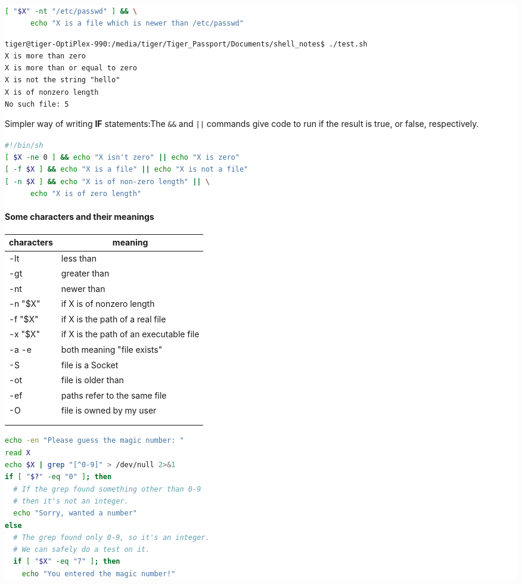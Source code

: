 ```sh
[ "$X" -nt "/etc/passwd" ] && \
      echo "X is a file which is newer than /etc/passwd"

```

```
tiger@tiger-OptiPlex-990:/media/tiger/Tiger_Passport/Documents/shell_notes$ ./test.sh
X is more than zero
X is more than or equal to zero
X is not the string "hello"
X is of nonzero length
No such file: 5

```

Simpler way of writing **IF** statements:The `&&` and `||` commands give code to run if the result is true, or false, respectively.

```sh
#!/bin/sh
[ $X -ne 0 ] && echo "X isn't zero" || echo "X is zero"
[ -f $X ] && echo "X is a file" || echo "X is not a file"
[ -n $X ] && echo "X is of non-zero length" || \
      echo "X is of zero length"
```

#### Some characters and their meanings

| characters | meaning                                |
| :--------- | -------------------------------------- |
| -lt        | less than                              |
| -gt        | greater than                           |
| -nt        | newer than                             |
| -n "$X"    | if X is of nonzero length              |
| -f "$X"    | if X is the path of a real file        |
| -x "$X"    | if X is the path of an executable file |
| -a -e      | both meaning "file exists"             |
| -S         | file is a Socket                       |
| -ot        | file is older than                     |
| -ef        | paths refer to the same file           |
| -O         | file is owned by my user               |
|            |                                        |
|            |                                        |

```sh
echo -en "Please guess the magic number: "
read X
echo $X | grep "[^0-9]" > /dev/null 2>&1
if [ "$?" -eq "0" ]; then
  # If the grep found something other than 0-9
  # then it's not an integer.
  echo "Sorry, wanted a number"
else
  # The grep found only 0-9, so it's an integer. 
  # We can safely do a test on it.
  if [ "$X" -eq "7" ]; then
    echo "You entered the magic number!"
```